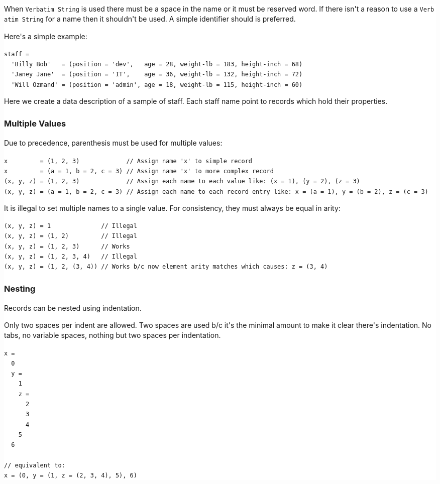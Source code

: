 When `Verbatim String` is used there must be a space in the name or it must be reserved word.
If there isn't a reason to use a `Verbatim String` for a name then it shouldn't be used.
A simple identifier should is preferred.

Here's a simple example:
```
staff = 
  'Billy Bob'   = (position = 'dev',   age = 28, weight-lb = 183, height-inch = 68)
  'Janey Jane'  = (position = 'IT',    age = 36, weight-lb = 132, height-inch = 72)
  'Will Ozmand' = (position = 'admin', age = 18, weight-lb = 115, height-inch = 60)
```

Here we create a data description of a sample of staff.
Each staff name point to records which hold their properties.

### Multiple Values

Due to precedence, parenthesis must be used for multiple values:
```
x         = (1, 2, 3)             // Assign name 'x' to simple record
x         = (a = 1, b = 2, c = 3) // Assign name 'x' to more complex record
(x, y, z) = (1, 2, 3)             // Assign each name to each value like: (x = 1), (y = 2), (z = 3)
(x, y, z) = (a = 1, b = 2, c = 3) // Assign each name to each record entry like: x = (a = 1), y = (b = 2), z = (c = 3)
```

It is illegal to set multiple names to a single value.
For consistency, they must always be equal in arity:
```
(x, y, z) = 1              // Illegal
(x, y, z) = (1, 2)         // Illegal
(x, y, z) = (1, 2, 3)      // Works
(x, y, z) = (1, 2, 3, 4)   // Illegal
(x, y, z) = (1, 2, (3, 4)) // Works b/c now element arity matches which causes: z = (3, 4)
```

### Nesting

Records can be nested using indentation.

Only two spaces per indent are allowed.
Two spaces are used b/c it's the minimal amount to make it clear there's indentation.
No tabs, no variable spaces, nothing but two spaces per indentation.

```
x =
  0
  y =
    1
    z = 
      2
      3
      4
    5
  6

// equivalent to:
x = (0, y = (1, z = (2, 3, 4), 5), 6)
```
